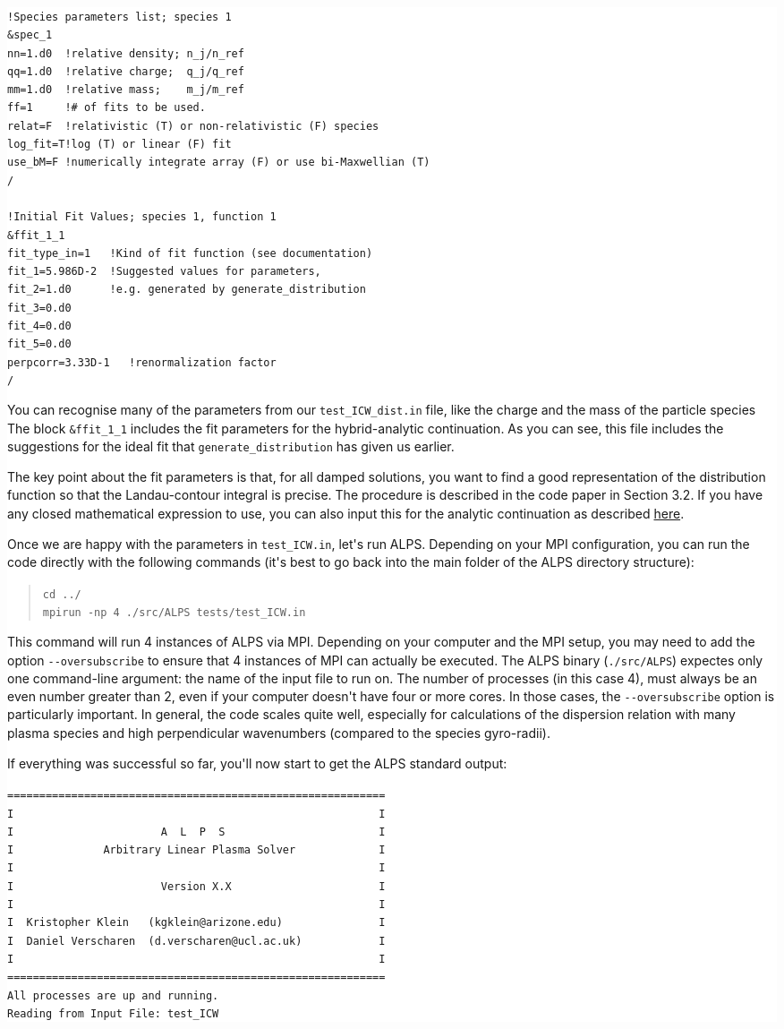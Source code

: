 ```
!Species parameters list; species 1
&spec_1
nn=1.d0  !relative density; n_j/n_ref
qq=1.d0  !relative charge;  q_j/q_ref
mm=1.d0  !relative mass;    m_j/m_ref
ff=1     !# of fits to be used.
relat=F  !relativistic (T) or non-relativistic (F) species
log_fit=T!log (T) or linear (F) fit
use_bM=F !numerically integrate array (F) or use bi-Maxwellian (T)
/

!Initial Fit Values; species 1, function 1
&ffit_1_1
fit_type_in=1   !Kind of fit function (see documentation)
fit_1=5.986D-2  !Suggested values for parameters,
fit_2=1.d0      !e.g. generated by generate_distribution
fit_3=0.d0
fit_4=0.d0
fit_5=0.d0
perpcorr=3.33D-1   !renormalization factor
/
```

You can recognise many of the parameters from our `test_ICW_dist.in` file, like the charge and the mass of the particle species The block `&ffit_1_1` includes the fit parameters for the hybrid-analytic continuation. As you can see, this file includes the suggestions for the ideal fit that `generate_distribution` has given us earlier.

The key point about the fit parameters is that, for all damped solutions, you want to find a good representation of the distribution function so that the Landau-contour integral is precise. The procedure is described in the code paper in Section 3.2. If you have any closed mathematical expression to use, you can also input this for the analytic continuation as described [here](#6-using-analytical-expressions-for-the-background-distribution).

Once we are happy with the parameters in `test_ICW.in`, let's run ALPS. Depending on your MPI configuration, you can run the code directly with the following commands (it's best to go back into the main folder of the ALPS directory structure):

>     cd ../
>     mpirun -np 4 ./src/ALPS tests/test_ICW.in

This command will run 4 instances of ALPS via MPI. Depending on your computer and the MPI setup, you may need to add the option `--oversubscribe` to ensure that 4 instances of MPI can actually be executed. The ALPS binary (`./src/ALPS`) expectes only one command-line argument: the name of the input file to run on. The number of processes (in this case 4), must always be an even number greater than 2, even if your computer doesn't have four or more cores. In those cases, the `--oversubscribe` option is particularly important. In general, the code scales quite well, especially for calculations of the dispersion relation with many plasma species and high perpendicular wavenumbers (compared to the species gyro-radii).

If everything was successful so far, you'll now start to get the ALPS standard output:

```
===========================================================
I                                                         I
I                       A  L  P  S                        I
I              Arbitrary Linear Plasma Solver             I
I                                                         I
I                       Version X.X                       I
I                                                         I
I  Kristopher Klein   (kgklein@arizone.edu)               I
I  Daniel Verscharen  (d.verscharen@ucl.ac.uk)            I
I                                                         I
===========================================================
All processes are up and running.
Reading from Input File: test_ICW
```